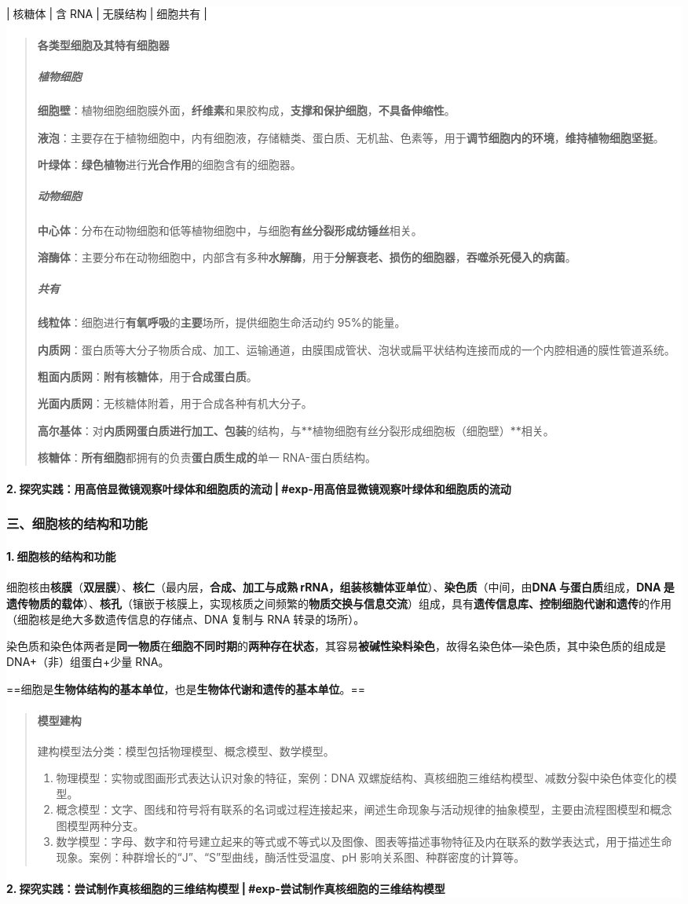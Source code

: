 | 核糖体   | 含 RNA            | 无膜结构   | 细胞共有           |

> #### 各类型细胞及其特有细胞器
>
> ##### 植物细胞
>
> ​	**细胞壁**：植物细胞细胞膜外面，**纤维素**和果胶构成，**支撑和保护细胞**，**不具备伸缩性**。
>
> ​	**液泡**：主要存在于植物细胞中，内有细胞液，存储糖类、蛋白质、无机盐、色素等，用于**调节细胞内的环境**，**维持植物细胞坚挺**。
>
> ​	**叶绿体**：**绿色植物**进行**光合作用**的细胞含有的细胞器。
>
> ##### 动物细胞
>
> ​	**中心体**：分布在动物细胞和低等植物细胞中，与细胞**有丝分裂形成纺锤丝**相关。
>
> ​	**溶酶体**：主要分布在动物细胞中，内部含有多种**水解酶**，用于**分解衰老、损伤的细胞器**，**吞噬杀死侵入的病菌**。
>
> ##### 共有
>
> ​	**线粒体**：细胞进行**有氧呼吸**的**主要**场所，提供细胞生命活动约 95%的能量。
>
> ​	**内质网**：蛋白质等大分子物质合成、加工、运输通道，由膜围成管状、泡状或扁平状结构连接而成的一个内腔相通的膜性管道系统。
>
> ​	**粗面内质网**：**附有核糖体**，用于**合成蛋白质**。
>
> ​	**光面内质网**：无核糖体附着，用于合成各种有机大分子。
>
> ​	**高尔基体**：对**内质网蛋白质进行加工、包装**的结构，与**植物细胞有丝分裂形成细胞板（细胞壁）**相关。
>
> ​	**核糖体**：**所有细胞**都拥有的负责**蛋白质生成的**单一 RNA-蛋白质结构。

#### 2. 探究实践：用高倍显微镜观察叶绿体和细胞质的流动 | #exp-用高倍显微镜观察叶绿体和细胞质的流动



### 三、细胞核的结构和功能

#### 1. 细胞核的结构和功能

​	细胞核由**核膜**（**双层膜**）、**核仁**（最内层，**合成、加工与成熟 rRNA，组装核糖体亚单位**）、**染色质**（中间，由**DNA 与蛋白质**组成，**DNA 是遗传物质的载体**）、**核孔**（镶嵌于核膜上，实现核质之间频繁的**物质交换与信息交流**）组成，具有**遗传信息库、控制细胞代谢和遗传**的作用（细胞核是绝大多数遗传信息的存储点、DNA 复制与 RNA 转录的场所）。

​	染色质和染色体两者是**同一物质**在**细胞不同时期**的**两种存在状态**，其容易**被碱性染料染色**，故得名染色体—染色质，其中染色质的组成是 DNA+（非）组蛋白+少量 RNA。

​	==细胞是**生物体结构的基本单位**，也是**生物体代谢和遗传的基本单位**。==

> #### 模型建构
>
> 建构模型法分类：模型包括物理模型、概念模型、数学模型。
>
> 1. 物理模型：实物或图画形式表达认识对象的特征，案例：DNA 双螺旋结构、真核细胞三维结构模型、减数分裂中染色体变化的模型。
> 2. 概念模型：文字、图线和符号将有联系的名词或过程连接起来，阐述生命现象与活动规律的抽象模型，主要由流程图模型和概念图模型两种分支。
> 3. 数学模型：字母、数字和符号建立起来的等式或不等式以及图像、图表等描述事物特征及内在联系的数学表达式，用于描述生命现象。案例：种群增长的“J”、“S”型曲线，酶活性受温度、pH 影响关系图、种群密度的计算等。

#### 2. 探究实践：尝试制作真核细胞的三维结构模型 | #exp-尝试制作真核细胞的三维结构模型

